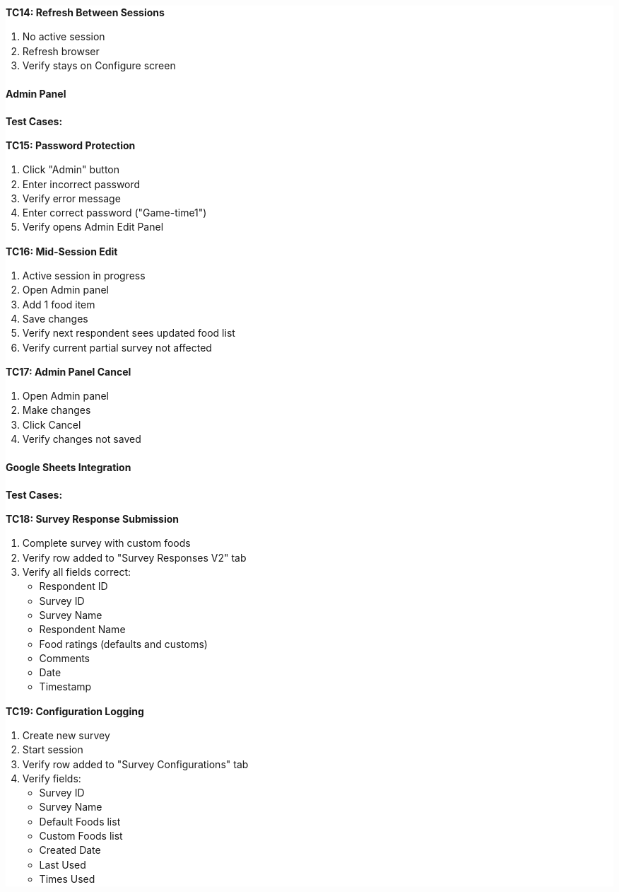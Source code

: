 **TC14: Refresh Between Sessions**
1. No active session
2. Refresh browser
3. Verify stays on Configure screen

#### Admin Panel

**Test Cases:**

**TC15: Password Protection**
1. Click "Admin" button
2. Enter incorrect password
3. Verify error message
4. Enter correct password ("Game-time1")
5. Verify opens Admin Edit Panel

**TC16: Mid-Session Edit**
1. Active session in progress
2. Open Admin panel
3. Add 1 food item
4. Save changes
5. Verify next respondent sees updated food list
6. Verify current partial survey not affected

**TC17: Admin Panel Cancel**
1. Open Admin panel
2. Make changes
3. Click Cancel
4. Verify changes not saved

#### Google Sheets Integration

**Test Cases:**

**TC18: Survey Response Submission**
1. Complete survey with custom foods
2. Verify row added to "Survey Responses V2" tab
3. Verify all fields correct:
   - Respondent ID
   - Survey ID
   - Survey Name
   - Respondent Name
   - Food ratings (defaults and customs)
   - Comments
   - Date
   - Timestamp

**TC19: Configuration Logging**
1. Create new survey
2. Start session
3. Verify row added to "Survey Configurations" tab
4. Verify fields:
   - Survey ID
   - Survey Name
   - Default Foods list
   - Custom Foods list
   - Created Date
   - Last Used
   - Times Used
